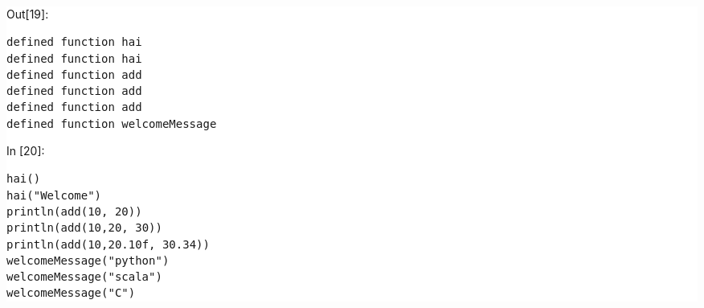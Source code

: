<div class="output">

<div class="output_area">

<div class="prompt output_prompt">Out[19]:</div>

<div class="output_text output_subarea output_execute_result">

<pre>defined <span class="ansi-green-fg">function</span> <span class="ansi-cyan-fg">hai</span>
defined <span class="ansi-green-fg">function</span> <span class="ansi-cyan-fg">hai</span>
defined <span class="ansi-green-fg">function</span> <span class="ansi-cyan-fg">add</span>
defined <span class="ansi-green-fg">function</span> <span class="ansi-cyan-fg">add</span>
defined <span class="ansi-green-fg">function</span> <span class="ansi-cyan-fg">add</span>
defined <span class="ansi-green-fg">function</span> <span class="ansi-cyan-fg">welcomeMessage</span></pre>

</div>

</div>

</div>

</div>

</div>

<div class="cell border-box-sizing code_cell rendered">

<div class="input">

<div class="prompt input_prompt">In [20]:</div>

<div class="inner_cell">

<div class="input_area">

<div class=" highlight hl-scala">

<pre><span></span><span class="n">hai</span><span class="o">()</span>
<span class="n">hai</span><span class="o">(</span><span class="s">"Welcome"</span><span class="o">)</span>
<span class="n">println</span><span class="o">(</span><span class="n">add</span><span class="o">(</span><span class="mi">10</span><span class="o">,</span> <span class="mi">20</span><span class="o">))</span>
<span class="n">println</span><span class="o">(</span><span class="n">add</span><span class="o">(</span><span class="mi">10</span><span class="o">,</span><span class="mi">20</span><span class="o">,</span> <span class="mi">30</span><span class="o">))</span>
<span class="n">println</span><span class="o">(</span><span class="n">add</span><span class="o">(</span><span class="mi">10</span><span class="o">,</span><span class="mf">20.10f</span><span class="o">,</span> <span class="mf">30.34</span><span class="o">))</span>
<span class="n">welcomeMessage</span><span class="o">(</span><span class="s">"python"</span><span class="o">)</span>
<span class="n">welcomeMessage</span><span class="o">(</span><span class="s">"scala"</span><span class="o">)</span>
<span class="n">welcomeMessage</span><span class="o">(</span><span class="s">"C"</span><span class="o">)</span>
</pre>

</div>
